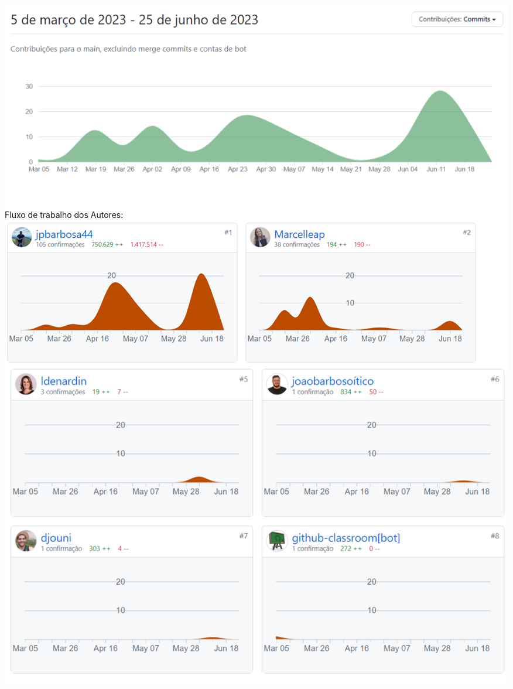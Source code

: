 <img src="https://github.com/ICEI-PUC-Minas-PPC-CC/ppc-cc-2023-1-ment2-noite-palestra-cc/blob/main/docs/img/IMAGEM 4.png"/>

Fluxo de trabalho dos Autores:
<img src="https://github.com/ICEI-PUC-Minas-PPC-CC/ppc-cc-2023-1-ment2-noite-palestra-cc/blob/main/docs/img/IMAGEM 3,1.png"/>
<img src="https://github.com/ICEI-PUC-Minas-PPC-CC/ppc-cc-2023-1-ment2-noite-palestra-cc/blob/main/docs/img/IMAGEM 3.2.png"/>
